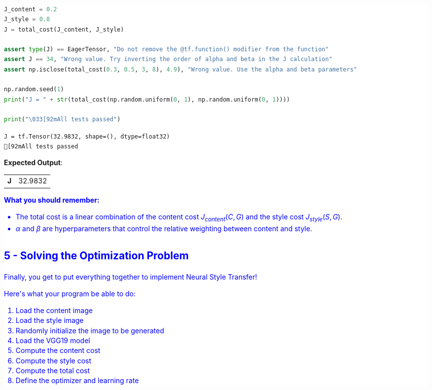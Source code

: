 
```python
J_content = 0.2    
J_style = 0.8
J = total_cost(J_content, J_style)

assert type(J) == EagerTensor, "Do not remove the @tf.function() modifier from the function"
assert J == 34, "Wrong value. Try inverting the order of alpha and beta in the J calculation"
assert np.isclose(total_cost(0.3, 0.5, 3, 8), 4.9), "Wrong value. Use the alpha and beta parameters"

np.random.seed(1)
print("J = " + str(total_cost(np.random.uniform(0, 1), np.random.uniform(0, 1))))

print("\033[92mAll tests passed")
```

    J = tf.Tensor(32.9832, shape=(), dtype=float32)
    [92mAll tests passed


**Expected Output**:

<table>
    <tr>
        <td>
            <b>J</b>
        </td>
        <td>
           32.9832
        </td>
    </tr>

</table>

<font color = 'blue'>
    
**What you should remember:**
- The total cost is a linear combination of the content cost $J_{content}(C,G)$ and the style cost $J_{style}(S,G)$.
- $\alpha$ and $\beta$ are hyperparameters that control the relative weighting between content and style.

<a name='5'></a>
## 5 - Solving the Optimization Problem

Finally, you get to put everything together to implement Neural Style Transfer!


Here's what your program be able to do:

1. Load the content image 
2. Load the style image
3. Randomly initialize the image to be generated 
4. Load the VGG19 model
5. Compute the content cost
6. Compute the style cost
7. Compute the total cost
8. Define the optimizer and learning rate
